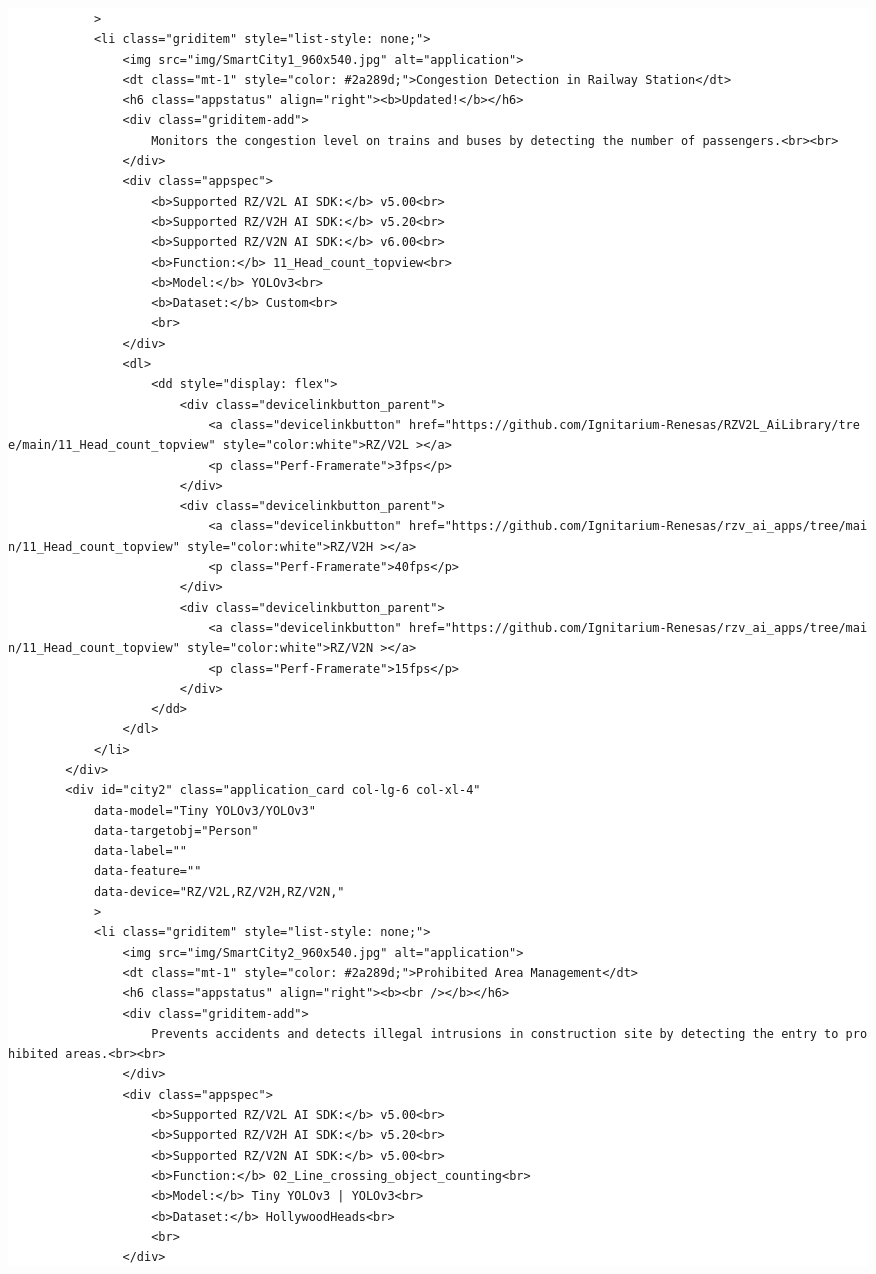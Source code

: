                 >
                <li class="griditem" style="list-style: none;">
                    <img src="img/SmartCity1_960x540.jpg" alt="application">
                    <dt class="mt-1" style="color: #2a289d;">Congestion Detection in Railway Station</dt>
                    <h6 class="appstatus" align="right"><b>Updated!</b></h6>
                    <div class="griditem-add">
                        Monitors the congestion level on trains and buses by detecting the number of passengers.<br><br>
                    </div>
                    <div class="appspec">
                        <b>Supported RZ/V2L AI SDK:</b> v5.00<br>
                        <b>Supported RZ/V2H AI SDK:</b> v5.20<br>
                        <b>Supported RZ/V2N AI SDK:</b> v6.00<br>
                        <b>Function:</b> 11_Head_count_topview<br>
                        <b>Model:</b> YOLOv3<br>
                        <b>Dataset:</b> Custom<br>
                        <br>
                    </div>
                    <dl>
                        <dd style="display: flex">
                            <div class="devicelinkbutton_parent">
                                <a class="devicelinkbutton" href="https://github.com/Ignitarium-Renesas/RZV2L_AiLibrary/tree/main/11_Head_count_topview" style="color:white">RZ/V2L ></a>
                                <p class="Perf-Framerate">3fps</p>
                            </div>
                            <div class="devicelinkbutton_parent">
                                <a class="devicelinkbutton" href="https://github.com/Ignitarium-Renesas/rzv_ai_apps/tree/main/11_Head_count_topview" style="color:white">RZ/V2H ></a>
                                <p class="Perf-Framerate">40fps</p>
                            </div>
                            <div class="devicelinkbutton_parent">
                                <a class="devicelinkbutton" href="https://github.com/Ignitarium-Renesas/rzv_ai_apps/tree/main/11_Head_count_topview" style="color:white">RZ/V2N ></a>
                                <p class="Perf-Framerate">15fps</p>
                            </div>
                        </dd>
                    </dl>
                </li>
            </div>
            <div id="city2" class="application_card col-lg-6 col-xl-4"
                data-model="Tiny YOLOv3/YOLOv3"
                data-targetobj="Person"
                data-label=""
                data-feature=""
                data-device="RZ/V2L,RZ/V2H,RZ/V2N,"
                >
                <li class="griditem" style="list-style: none;">
                    <img src="img/SmartCity2_960x540.jpg" alt="application">
                    <dt class="mt-1" style="color: #2a289d;">Prohibited Area Management</dt>
                    <h6 class="appstatus" align="right"><b><br /></b></h6>
                    <div class="griditem-add">
                        Prevents accidents and detects illegal intrusions in construction site by detecting the entry to prohibited areas.<br><br>
                    </div>
                    <div class="appspec">
                        <b>Supported RZ/V2L AI SDK:</b> v5.00<br>
                        <b>Supported RZ/V2H AI SDK:</b> v5.20<br>
                        <b>Supported RZ/V2N AI SDK:</b> v5.00<br>
                        <b>Function:</b> 02_Line_crossing_object_counting<br>
                        <b>Model:</b> Tiny YOLOv3 | YOLOv3<br>
                        <b>Dataset:</b> HollywoodHeads<br>
                        <br>
                    </div>